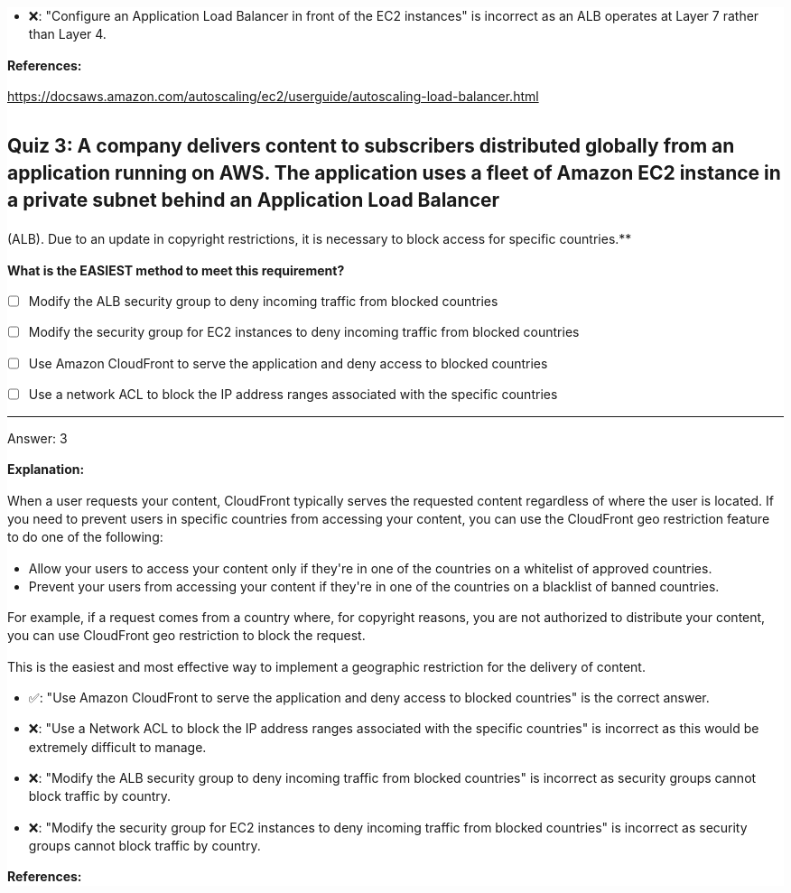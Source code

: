 - ❌: "Configure an Application Load Balancer in front of the EC2 instances" is incorrect as an ALB operates at Layer 7 rather than Layer 4.

**References:**

https://docsaws.amazon.com/autoscaling/ec2/userguide/autoscaling-load-balancer.html

## Quiz 3: A company delivers content to subscribers distributed globally from an application running on AWS. The application uses a fleet of Amazon EC2 instance in a private subnet behind an Application Load Balancer

(ALB). Due to an update in copyright restrictions, it is necessary to block access for specific countries.**

**What is the EASIEST method to meet this requirement?**

- [ ] Modify the ALB security group to deny incoming traffic from blocked countries

- [ ] Modify the security group for EC2 instances to deny incoming traffic from blocked countries

- [ ] Use Amazon CloudFront to serve the application and deny access to blocked countries

- [ ] Use a network ACL to block the IP address ranges associated with the specific countries

----

Answer: 3

**Explanation:**

When a user requests your content, CloudFront typically serves the requested content regardless of where the user is located. If you need to prevent users in specific countries from accessing your content, you can use the CloudFront geo restriction feature to do one of the following:

- Allow your users to access your content only if they're in one of the countries on a whitelist of approved countries.
- Prevent your users from accessing your content if they're in one of the countries on a blacklist of banned countries.

For example, if a request comes from a country where, for copyright reasons, you are not authorized to distribute your content, you can use CloudFront geo restriction to block the request.

This is the easiest and most effective way to implement a geographic restriction for the delivery of content.

- ✅: "Use Amazon CloudFront to serve the application and deny access to blocked countries" is the correct answer.

- ❌: "Use a Network ACL to block the IP address ranges associated with the specific countries" is incorrect as this would be extremely difficult to manage.

- ❌: "Modify the ALB security group to deny incoming traffic from blocked countries" is incorrect as security groups cannot block traffic by country.

- ❌: "Modify the security group for EC2 instances to deny incoming traffic from blocked countries" is incorrect as security groups cannot block traffic by country.

**References:**
